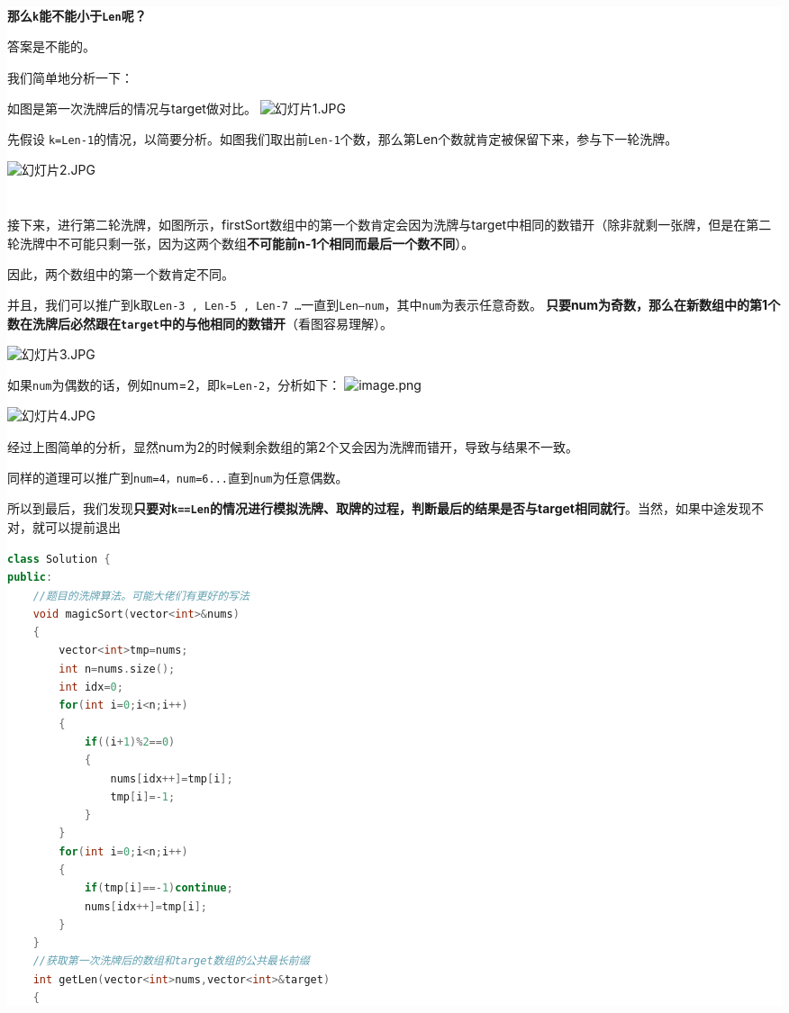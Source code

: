 
**那么`k`能不能小于`Len`呢？**

答案是不能的。

我们简单地分析一下：

如图是第一次洗牌后的情况与target做对比。
![幻灯片1.JPG](../images/er94lq-0.jpg)



先假设 `k=Len-1`的情况，以简要分析。如图我们取出前`Len-1`个数，那么第Len个数就肯定被保留下来，参与下一轮洗牌。

![幻灯片2.JPG](../images/er94lq-1.jpg)
\
\
\
接下来，进行第二轮洗牌，如图所示，firstSort数组中的第一个数肯定会因为洗牌与target中相同的数错开（除非就剩一张牌，但是在第二轮洗牌中不可能只剩一张，因为这两个数组**不可能前n-1个相同而最后一个数不同**）。

因此，两个数组中的第一个数肯定不同。

并且，我们可以推广到k取`Len-3 , Len-5 , Len-7 …`一直到`Len–num`，其中`num`为表示任意奇数。
**只要num为奇数，那么在新数组中的第1个数在洗牌后必然跟在`target`中的与他相同的数错开**（看图容易理解）。
  

 


![幻灯片3.JPG](../images/er94lq-2.jpg)


如果`num`为偶数的话，例如num=2，即`k=Len-2`，分析如下：
![image.png](../images/er94lq-3.png)

![幻灯片4.JPG](../images/er94lq-4.jpg)

经过上图简单的分析，显然num为2的时候剩余数组的第2个又会因为洗牌而错开，导致与结果不一致。

同样的道理可以推广到`num=4，num=6...`直到`num`为任意偶数。


所以到最后，我们发现**只要对`k==Len`的情况进行模拟洗牌、取牌的过程，判断最后的结果是否与target相同就行**。当然，如果中途发现不对，就可以提前退出


```cpp []group 
class Solution {
public:
    //题目的洗牌算法。可能大佬们有更好的写法
    void magicSort(vector<int>&nums)
    {
        vector<int>tmp=nums;
        int n=nums.size();
        int idx=0;
        for(int i=0;i<n;i++)
        {
            if((i+1)%2==0)
            {
                nums[idx++]=tmp[i];
                tmp[i]=-1;
            }
        }
        for(int i=0;i<n;i++)
        {
            if(tmp[i]==-1)continue;
            nums[idx++]=tmp[i];
        }
    }
    //获取第一次洗牌后的数组和target数组的公共最长前缀
    int getLen(vector<int>nums,vector<int>&target)
    {
```